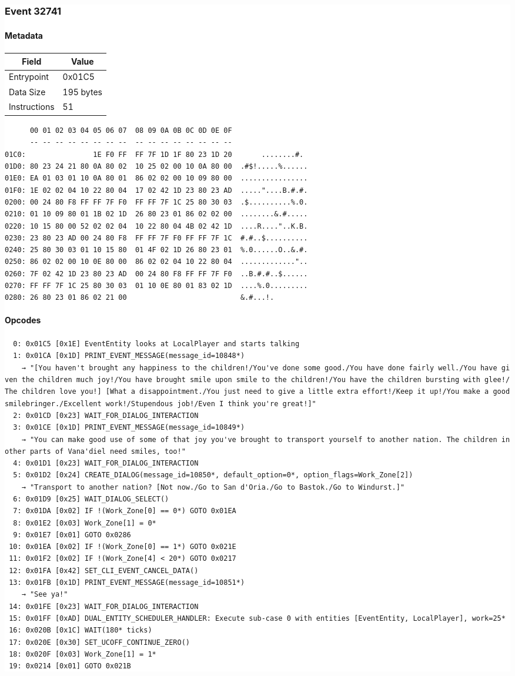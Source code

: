 ```
```

### Event 32741

#### Metadata

| Field        | Value     |
|--------------|-----------|
| Entrypoint   | 0x01C5    |
| Data Size    | 195 bytes |
| Instructions | 51        |

```
      00 01 02 03 04 05 06 07  08 09 0A 0B 0C 0D 0E 0F
      -- -- -- -- -- -- -- --  -- -- -- -- -- -- -- --
01C0:                1E F0 FF  FF 7F 1D 1F 80 23 1D 20       ........#. 
01D0: 80 23 24 21 80 0A 80 02  10 25 02 00 10 0A 80 00  .#$!.....%......
01E0: EA 01 03 01 10 0A 80 01  86 02 02 00 10 09 80 00  ................
01F0: 1E 02 02 04 10 22 80 04  17 02 42 1D 23 80 23 AD  ....."....B.#.#.
0200: 00 24 80 F8 FF FF 7F F0  FF FF 7F 1C 25 80 30 03  .$..........%.0.
0210: 01 10 09 80 01 1B 02 1D  26 80 23 01 86 02 02 00  ........&.#.....
0220: 10 15 80 00 52 02 02 04  10 22 80 04 4B 02 42 1D  ....R...."..K.B.
0230: 23 80 23 AD 00 24 80 F8  FF FF 7F F0 FF FF 7F 1C  #.#..$..........
0240: 25 80 30 03 01 10 15 80  01 4F 02 1D 26 80 23 01  %.0......O..&.#.
0250: 86 02 02 00 10 0E 80 00  86 02 02 04 10 22 80 04  ............."..
0260: 7F 02 42 1D 23 80 23 AD  00 24 80 F8 FF FF 7F F0  ..B.#.#..$......
0270: FF FF 7F 1C 25 80 30 03  01 10 0E 80 01 83 02 1D  ....%.0.........
0280: 26 80 23 01 86 02 21 00                           &.#...!.        
```

#### Opcodes

```
  0: 0x01C5 [0x1E] EventEntity looks at LocalPlayer and starts talking
  1: 0x01CA [0x1D] PRINT_EVENT_MESSAGE(message_id=10848*)
    → "[You haven't brought any happiness to the children!/You've done some good./You have done fairly well./You have given the children much joy!/You have brought smile upon smile to the children!/You have the children bursting with glee!/The children love you!] [What a disappointment./You just need to give a little extra effort!/Keep it up!/You make a good smilebringer./Excellent work!/Stupendous job!/Even I think you're great!]"
  2: 0x01CD [0x23] WAIT_FOR_DIALOG_INTERACTION
  3: 0x01CE [0x1D] PRINT_EVENT_MESSAGE(message_id=10849*)
    → "You can make good use of some of that joy you've brought to transport yourself to another nation. The children in other parts of Vana'diel need smiles, too!"
  4: 0x01D1 [0x23] WAIT_FOR_DIALOG_INTERACTION
  5: 0x01D2 [0x24] CREATE_DIALOG(message_id=10850*, default_option=0*, option_flags=Work_Zone[2])
    → "Transport to another nation? [Not now./Go to San d'Oria./Go to Bastok./Go to Windurst.]"
  6: 0x01D9 [0x25] WAIT_DIALOG_SELECT()
  7: 0x01DA [0x02] IF !(Work_Zone[0] == 0*) GOTO 0x01EA
  8: 0x01E2 [0x03] Work_Zone[1] = 0*
  9: 0x01E7 [0x01] GOTO 0x0286
 10: 0x01EA [0x02] IF !(Work_Zone[0] == 1*) GOTO 0x021E
 11: 0x01F2 [0x02] IF !(Work_Zone[4] < 20*) GOTO 0x0217
 12: 0x01FA [0x42] SET_CLI_EVENT_CANCEL_DATA()
 13: 0x01FB [0x1D] PRINT_EVENT_MESSAGE(message_id=10851*)
    → "See ya!"
 14: 0x01FE [0x23] WAIT_FOR_DIALOG_INTERACTION
 15: 0x01FF [0xAD] DUAL_ENTITY_SCHEDULER_HANDLER: Execute sub-case 0 with entities [EventEntity, LocalPlayer], work=25*
 16: 0x020B [0x1C] WAIT(180* ticks)
 17: 0x020E [0x30] SET_UCOFF_CONTINUE_ZERO()
 18: 0x020F [0x03] Work_Zone[1] = 1*
 19: 0x0214 [0x01] GOTO 0x021B
```